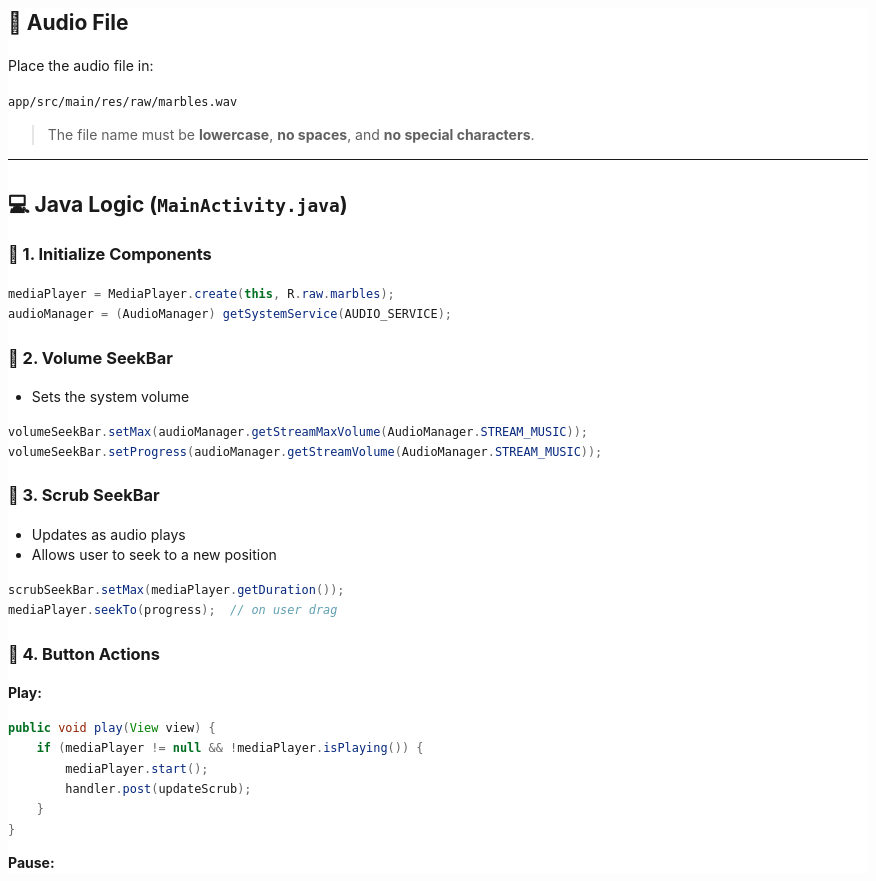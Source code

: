 
## 📂 Audio File

Place the audio file in:

```
app/src/main/res/raw/marbles.wav
```

> The file name must be **lowercase**, **no spaces**, and **no special characters**.

---

## 💻 Java Logic (`MainActivity.java`)

### 🔹 1. Initialize Components

```java
mediaPlayer = MediaPlayer.create(this, R.raw.marbles);
audioManager = (AudioManager) getSystemService(AUDIO_SERVICE);
```

### 🔹 2. Volume SeekBar

* Sets the system volume

```java
volumeSeekBar.setMax(audioManager.getStreamMaxVolume(AudioManager.STREAM_MUSIC));
volumeSeekBar.setProgress(audioManager.getStreamVolume(AudioManager.STREAM_MUSIC));
```

### 🔹 3. Scrub SeekBar

* Updates as audio plays
* Allows user to seek to a new position

```java
scrubSeekBar.setMax(mediaPlayer.getDuration());
mediaPlayer.seekTo(progress);  // on user drag
```

### 🔹 4. Button Actions

**Play:**

```java
public void play(View view) {
    if (mediaPlayer != null && !mediaPlayer.isPlaying()) {
        mediaPlayer.start();
        handler.post(updateScrub);
    }
}
```

**Pause:**

